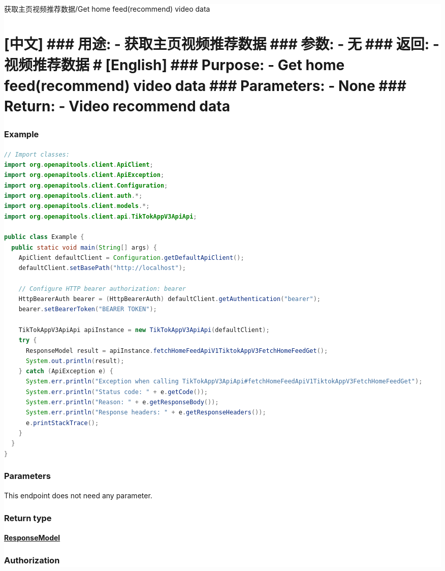 获取主页视频推荐数据/Get home feed(recommend) video data

# [中文] ### 用途: - 获取主页视频推荐数据 ### 参数: - 无 ### 返回: - 视频推荐数据  # [English] ### Purpose: - Get home feed(recommend) video data ### Parameters: - None ### Return: - Video recommend data

### Example
```java
// Import classes:
import org.openapitools.client.ApiClient;
import org.openapitools.client.ApiException;
import org.openapitools.client.Configuration;
import org.openapitools.client.auth.*;
import org.openapitools.client.models.*;
import org.openapitools.client.api.TikTokAppV3ApiApi;

public class Example {
  public static void main(String[] args) {
    ApiClient defaultClient = Configuration.getDefaultApiClient();
    defaultClient.setBasePath("http://localhost");
    
    // Configure HTTP bearer authorization: bearer
    HttpBearerAuth bearer = (HttpBearerAuth) defaultClient.getAuthentication("bearer");
    bearer.setBearerToken("BEARER TOKEN");

    TikTokAppV3ApiApi apiInstance = new TikTokAppV3ApiApi(defaultClient);
    try {
      ResponseModel result = apiInstance.fetchHomeFeedApiV1TiktokAppV3FetchHomeFeedGet();
      System.out.println(result);
    } catch (ApiException e) {
      System.err.println("Exception when calling TikTokAppV3ApiApi#fetchHomeFeedApiV1TiktokAppV3FetchHomeFeedGet");
      System.err.println("Status code: " + e.getCode());
      System.err.println("Reason: " + e.getResponseBody());
      System.err.println("Response headers: " + e.getResponseHeaders());
      e.printStackTrace();
    }
  }
}
```

### Parameters
This endpoint does not need any parameter.

### Return type

[**ResponseModel**](ResponseModel.md)

### Authorization
